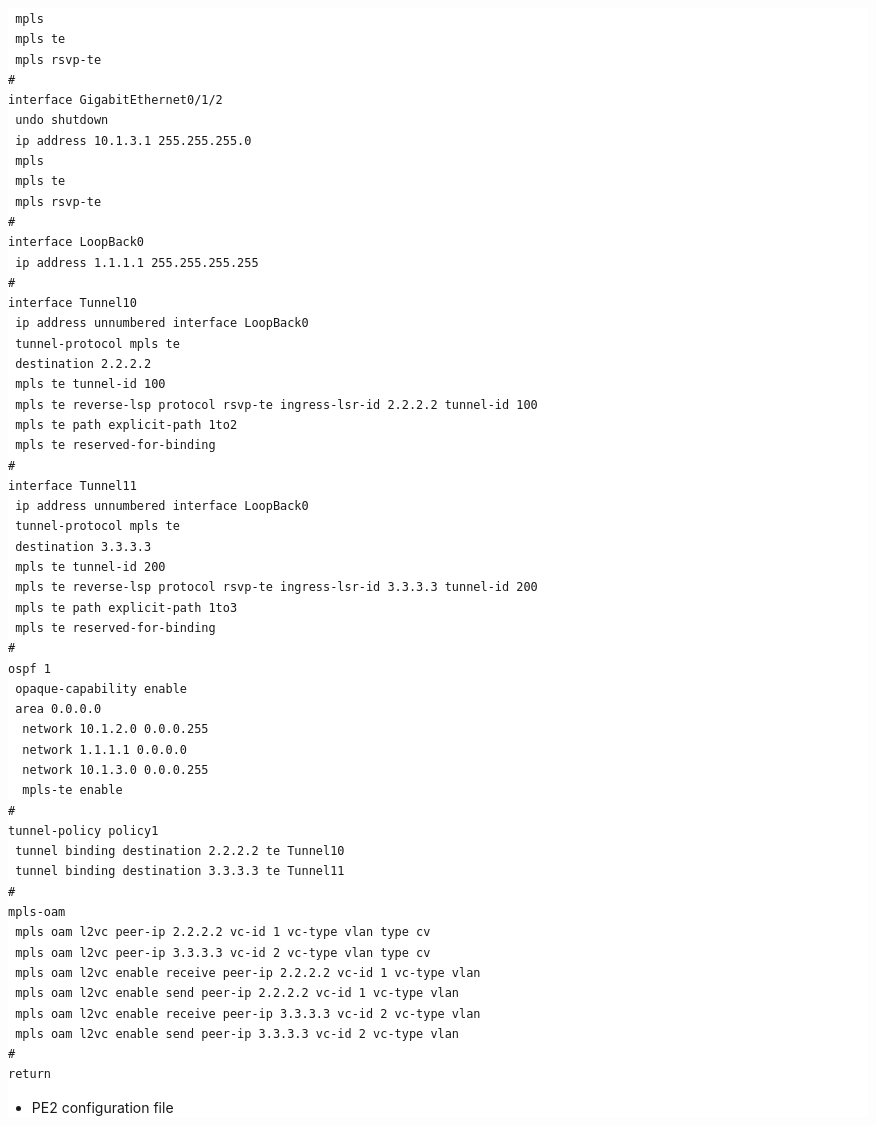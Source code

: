   ```
   mpls                                                                           
   mpls te                                                                        
   mpls rsvp-te                              
  #                                                                               
  interface GigabitEthernet0/1/2                                                  
   undo shutdown                                                                  
   ip address 10.1.3.1 255.255.255.0                                              
   mpls                                                                           
   mpls te                                                                        
   mpls rsvp-te                               
  #                                                                               
  interface LoopBack0                                                             
   ip address 1.1.1.1 255.255.255.255                                             
  #                                                                               
  interface Tunnel10                                                           
   ip address unnumbered interface LoopBack0                                      
   tunnel-protocol mpls te                                                        
   destination 2.2.2.2                                                            
   mpls te tunnel-id 100                                                          
   mpls te reverse-lsp protocol rsvp-te ingress-lsr-id 2.2.2.2 tunnel-id 100      
   mpls te path explicit-path 1to2                                                
   mpls te reserved-for-binding
  #                                                                               
  interface Tunnel11                                                           
   ip address unnumbered interface LoopBack0                                      
   tunnel-protocol mpls te                                                        
   destination 3.3.3.3                                                            
   mpls te tunnel-id 200                                                          
   mpls te reverse-lsp protocol rsvp-te ingress-lsr-id 3.3.3.3 tunnel-id 200      
   mpls te path explicit-path 1to3                                                
   mpls te reserved-for-binding                                               
  #                                                                               
  ospf 1
   opaque-capability enable                                                                          
   area 0.0.0.0                                                                   
    network 10.1.2.0 0.0.0.255                                                    
    network 1.1.1.1 0.0.0.0                                                       
    network 10.1.3.0 0.0.0.255
    mpls-te enable                                                    
  #                                                                               
  tunnel-policy policy1                                                           
   tunnel binding destination 2.2.2.2 te Tunnel10                              
   tunnel binding destination 3.3.3.3 te Tunnel11                              
  #                                                                               
  mpls-oam                                                                        
   mpls oam l2vc peer-ip 2.2.2.2 vc-id 1 vc-type vlan type cv
   mpls oam l2vc peer-ip 3.3.3.3 vc-id 2 vc-type vlan type cv
   mpls oam l2vc enable receive peer-ip 2.2.2.2 vc-id 1 vc-type vlan
   mpls oam l2vc enable send peer-ip 2.2.2.2 vc-id 1 vc-type vlan
   mpls oam l2vc enable receive peer-ip 3.3.3.3 vc-id 2 vc-type vlan
   mpls oam l2vc enable send peer-ip 3.3.3.3 vc-id 2 vc-type vlan
  #                                                                               
  return   
  ```
* PE2 configuration file
  